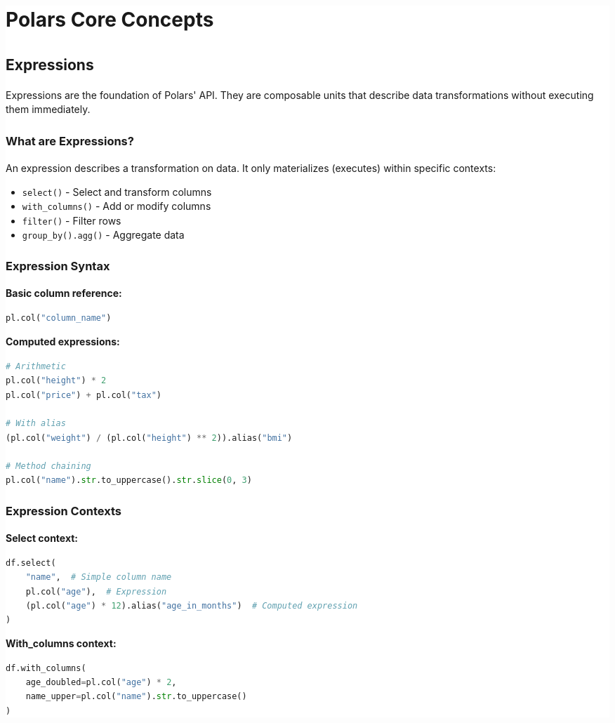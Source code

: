 # Polars Core Concepts

## Expressions

Expressions are the foundation of Polars' API. They are composable units that describe data transformations without executing them immediately.

### What are Expressions?

An expression describes a transformation on data. It only materializes (executes) within specific contexts:
- `select()` - Select and transform columns
- `with_columns()` - Add or modify columns
- `filter()` - Filter rows
- `group_by().agg()` - Aggregate data

### Expression Syntax

**Basic column reference:**
```python
pl.col("column_name")
```

**Computed expressions:**
```python
# Arithmetic
pl.col("height") * 2
pl.col("price") + pl.col("tax")

# With alias
(pl.col("weight") / (pl.col("height") ** 2)).alias("bmi")

# Method chaining
pl.col("name").str.to_uppercase().str.slice(0, 3)
```

### Expression Contexts

**Select context:**
```python
df.select(
    "name",  # Simple column name
    pl.col("age"),  # Expression
    (pl.col("age") * 12).alias("age_in_months")  # Computed expression
)
```

**With_columns context:**
```python
df.with_columns(
    age_doubled=pl.col("age") * 2,
    name_upper=pl.col("name").str.to_uppercase()
)
```
